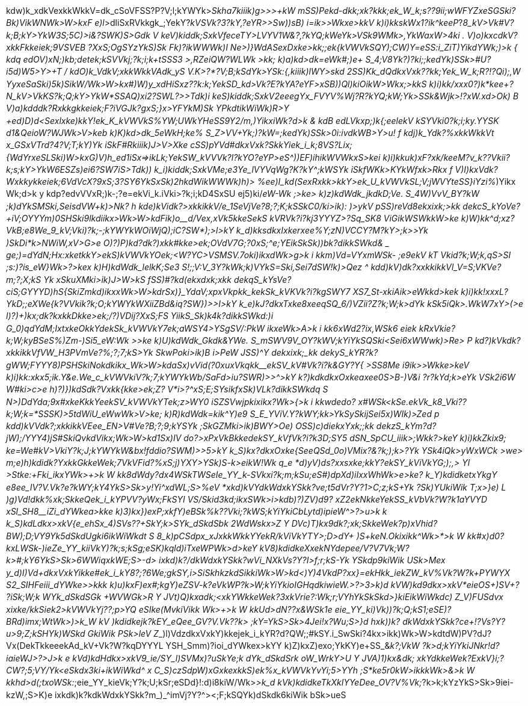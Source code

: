 kdw)k_xdkVexkkWkkV=dk_cSoVFSS?P?V;l;kYWYk>_Skha7kiiik)g>>>+kW mSS)Pekd-dkk;xk?kkk;_ek_W_k;s?_?9ii;wWFYZxeSGSki?Bk)VikWNWk>W>kxF e)l_>dliSxRVkkgk_;YekY?_kVSVk?3?kY,?eYR>>Sw))sB) i=ik>>Wkxe>kkV k)i)kkskWx1?ik^keeP_?_8_kV>Vk#V?k;B;kY>YkW3S;5C)>i&?SWK)S>Gdk V keV)kiddk;SxkVfeceTY>_LVYV1W&?,?kYQ;kWeYk>VSk9WMk>,YkWaxW>4ki . V)o)kxcdkV?xkkFkkeiek;9VSVEB ?XxS;OgSYzYkS)Sk _Fk)?ikWWWk)I   Ne>)}_WdASexDxke>kk;;ek_{_kVWVkSQY);CW)Y=eSS:i_ZiT_)YikdYWk;)>k { kdq edOV)xN;)kb;detek_;_kSVVkj;?k;i;k+tSSS3 >,RZeiQW?WLWk _>kk; k)a)kd>dk_=eWk#;)e+ S_4;_V8Yk?)?ki;;kedYk)SSk>#U?i5d)W5>Y>+_T / kdO)k_VdkV;xkkWkkVAdk_yS V.K>?*?V;B;kSdYk>YSk:{,kiiik)lWY>skd 2SS)Kk_dQdkxVxk??kk;Yek_W_k;R?!?Qi);,W YyxeSaSki)5k)SikW/Wk>W>kx#)W)y_xdHiSxz??k:k_;YekSD_kd>Vk?E?kYA?eYF>xSB))Ql)kiOikW>Wkx;>kkS k)i)kk/xxx0?)k*kee+_?_N_kV>VkKS?k;Q;kY>YkW*SSAQ)xi2?SWL?>>Tdk)i keS)kiddk;SxkV2eeegYx_FVYV%Wj?R?kYQ;kW;Yk>SSk&Wjk>!?xW.xd>Ok) B V)a)kdddk?Rxkkgkkeiek;F?iVGJk?gxS;}x>YFYkM)Sk YPkdtikWiWk)R>Y +ed)D_)d<Sexlxke)kkY!ek_K_kVWVkS%YW;UWkYHeSS9Y2/m,_)YikxiWk?d>k & kdB edLVkxp;)k{;eelekV _kSYVki0?k;i;ky.YYSK d1&QeioW?WJWk>V>keb k)K)kd>dk_5eWkH;ke% S_Z>VV+Yk;)?kW=;kedYk)SSk>0i:ivdkWB>Y>u_! f kdj)k_Ydk?%xkkWkkVt x_GSxVTrd?4?V;T;kY)Yk iSkF#Rkiiik)J>V>Xke cSS)pYVd#dkxVxk?SkkYiek_i_k;8VS?Lix;{WdYrxeSLSki)<kdiikWuWk>W>kxG)V)h_ed1iSx=>ikLk_;YekSW_kVVVk?l?kYO?eYP>eS^))EF)_ihikWVWkxS>kei k)i)kkuk)xF?xk/keeM_?_v_k??Vkii?k;s;kY>YkW6ESZs)ei6?SW7iS>Tdk)) k_i)kiddk;SxkVMe;e3Ye_lVYVqWg?K?kY^;kWSYk iSkfWKk>KYkWfxk>Rkx f V)I)kxVdk?Wxkkykkeiek;6VdVcX_?9xS;3?SY6YkSxSk)2hkdWikWWWk)h)> %ee)I_kd(SexRxkk>kkY>ek_U_kVWVkSL;V;jWVYteSS}iYzi%_)Yikx Wk;d>k y kdp?edvVVxR;)k-;?e=ekVi_k.iVki>?k;i;kD4SxSU ej5)ki/_eW-Wk ;>ke> k)z)kdWdk_jkdkD;Ve. S_4W)VvV_BY?kW ;k)dYkSMSki,SeisdVW+k)>Nk? h kde)kVidk?>xkkikkV/_e_1SeVjVe?8;?;K;kS<Yk >SkC0/ki>ik): )>ykV pSS)reVd8ekxixk;>kk dekcS_kYoVe?+iV;OYYYm)0SHSki9lkdiikx>Wk>W>kdFik)o__d/Vex,xVk5kkeSekS _kVRVk?i?kj3YYYZ>?Sq_SK8 ViGikWSWkkW>ke  k)W)kk^d;xz?VkB;_e8We_9_kV;Vki)?k;-;kYWYkWOiWjQ);iC?SW*);>l>_kY k_d)kksdkxIxkerxee%Y;_zN)VCCY?M?kY>;k>>Yk )SkDi*k>NWiW,xV>G>e O)?)P)kd?dk?)xkk#kke>ek;OVdV7G;?0xS;^e;YEikSkSk))bk?dikkSWkd& _ ge;)=dYdN;Hx:xketkkY>ekS)_kVWVkYOek;<W?YC>VSMSV.7oki)ikxdWk>g>k i kkm)Vd=VYxmWSk- ;e9ekV _kT Vkid?k;W;k,qS>SI ;s:)?is_eW}Wk>?>kex k)H)kdWdk_lelkK;Se3 S_!;;V:V_3Y?kWk;k)VYkS=Ski,Sei7dSW!k)>Qez ^ kdd)kV)dk?xxkkikkVl_V_=S;VKVe?m;?;X;kS Yk xSkuXMki>ik)J>W>*kS fSS)#?kd(ekxdxk;xkk dekqS_kYsVe?ciS;GYYYD)hS{SkiZmkd)ikxxWk>W>kdrSx)}_YdaV;xpxVkpkk_kekSk_kVKVk?i?k*gSWY7 XS7_St-xkiAik>eWkkd>kek k)i)kk!xxxL?YkD;;eXWe_{_k?VVkik?k;O;kYWYkWXiiZBd&iq?SW})>>I>_kY k_e)kJ?dkxTxke8xeeqSQ_6/)VZii?Z?k;W;k>dYk kSk5iQk>.WkW7xY>(>e l)?)+)kx;dk?kxkkDkke>ek;/?)VDij?XxS;FS YiikS_Sk)k4k?dikkSWkd:)i G_0)qdYdM;IxtxkeOkkYdekSk_kVWVkY7ek;aWSY4>YSgSV/:PkW ikxeWk>A>k i kk6xWd2?ix,WSk6_ eiek_ _kRxVkie?k;W;kyBSeS%)Zm-)Si5_eW:Wk >>ke_ k)U)kdWdk_Gkdk&YWe. S_mSWV9V_OY?kWV;kYiYkSQSki<Sei6xWWwk)>Re> P kd?)kVkdk?_xkkikkVfVW_H3PVmVe?%;?;7;kS>Yk _SkwPoki>ik)B i>PeW JSS)^Y d*ekxixk;_kk dekyS_kYR?k?gWW;FYYY8)PSHSkiNokdkikx_Wk>W>kdaSx)vVid(?0xuxVkqkk__ekSV_kV#Vk?i?k&GY?Y{ >S*_S8Me i9ik>>Wkke>keV k)i)kk:xkx5;ik.Y&e.We_c_kVWVkiV?k;7;kYWYkWb/SaFd>iu?SWR)>>^>_kY k_?)kdkdkxOxkeaxee0S>_B-)V&i ?r?kYd;k>eYk VSk2i<k>6W W#ki>c>e h)?)})kdSdk?Vxkk{kke>ek;Z? V*i>?^xS;E;SYsikfxSk)VLk?dikkSWkdq S N_>)DdYda;9x#xkeKkkYeekSV_kVWVkYTek;z>WY0 iSZSVwjpkixikx?Wk>{>k i kkwdedo? x#WSk<kSe.ekVk_k8_Vki??k;W;k=*SSSK)>5tdWiU_eWwWk>V>ke; k)R)kdWdk_=kik^Y)e9 S_E_YViV_.Y?kWY;kk>YkSySkijSei5x)WIk)>Zed p kdd)kVVdk?;xkkikkVEee_EN>V#Ve?B;?;9;kYSYk ;SkGZMki>ik)BWY>Oe) OSS)c)_diekxYxk;;kk dekzS_kYm?d?jW);/YYY4)jS#SkiQvkdVikx;Wk>W>kd1Sx)IV do?>xPxVkBkkedekSY_kVfVk?i?k3D;SY5 dSN_SpCU_iiik>;Wkk?>keY k)i)kkZkix9; k<Y>e=We_#_kV>VkiY?k;J;kYWYkW&bx!fddio?SWM)>>5>_kY k_S)kx?dkxOxke{SeeQSd_0o)VMix?&?k;);k>?Yk YSk4iQk>yWxWCk >we> m;e)h)kdidk?YxkkGkkeWek;7VkVFid?%xS;j)_YXY_>YSk)S-k>eikW!Wk q_e *_d)yV)ds?xxsxke;kkY?ekSY_kViVkYG;);,> Yl >Stke:+Fki_ikxYWk>+>k W kk8dWdy?dx4WSkTWSeIe_YY_k-SVkxi?k;m;kSu;eS#)dpXd)iIxxWhWk>e>ke? k_Y)kdidketxYkgY e8ee_IV?V.Vk?e?kWY;kY4YkS>Sk>y!Yi^xdWL;S>%eV *xkd_)kVYdkWdxkYSkk?ve;_t5dVr?Y?1>C;z;kS+Yk ?Sk)YUkiWik T;x>}e) L_ )g)Vd!dkk%xk;SkkeQek_i_kYPVV?yWx;FkSYI VS/Skid3kd;ikxSWk>i>kdb)?)ZV)d9? xZ2ekNkkeYekSS_kVbVk?W?k1aYVYD xSl_SH8__iZi_dYWkea>kke k)3)kx})exP;xkfY)eBSk_%_k??Vki;?kWS;kYiYkiCbLytd)ipieW^>?>u>k k k_S)kdLdkx>xkV{e_ehSx_4)SVs?_?+SkY_;k>SYk_dSkdSbk 2WdWskx>Z Y DVc)T)kx9dk?;xk;SkkeWek?p)xVhid?BW);D;VY9Yk5dSkdUgki6ikWiWkdt S 8_k)pCSdpx_xJxkkWkkYYekR/_kViVkYTY>;D>dY+ )S+keN.Okixikk^Wk>*>k W kk#x)d0?kxLWSk-)ieZe_YY_kiiVkY)?k;s;kSg;eSK)kqld)iTxeWPWk>d>keY kV8)kdidkeXxekNYdepee_/V?V7Vk;W?k>#;kY6YkS>Sk>6WWiqxkWE;S>-d> ixkd_)k?/dkWdxkYSkk?wVi_NXkVs?Y?I>f;r;kS-Yk YSkdp9kiWik USk>Mex y_d)I)Vd+dkxVxkYikke#ek_i_kY8?;?6We;gkSY,i>SiSkhkzkdSikkiWk>W>kd<)Y)4VkdP?xx}=ekHkk_iekZW_kV%Vk?W?k+PYWYX _S2_SIHFeiii_dYWke>>kkk k)u)kxF)ex#;_kgY)eZSV_-_k?eVkWP?k>W;kYiYkioIGHqdkiwieW.>?>3>k)d kVW)kd9dkx>xkV*eieOS__+)SV+? ?iSk;W;k WYk_dSkdSGk +WVWGk_>R Y JVt)Q)kxadk;<xkYWkkeWek?3xkVrie?:Wk;r;VYhYkSkSkd>}kiEikWiWkdc)  Z_V)FUSdvx xixke/kkSiek2>_kVWVkYj??;p>_YQ eSIke(MvkiVikk Wk>+>k W kkUd>dN??x&WSk1e eie_YY_ki)Vk))?k;Q;kS1;eSE)?BRd)imx;WtWk>)>k_W kV )kdidkejk?kEY_eQee_GV?V.Vk?_?k> ;kY=YkS>Sk>4Jei!x?Wu;S>}d_ hxk)_)k? dkWdxkYSkk?ce__+!?Vs?Y?u>9;Z;kSHYk)WSkd GkiWik PSk>leV Z__)l)VdzdkxVxkY)kkejek_i_kYR?d?QW;;#kSY.i_SwSki?4kx>ikk)Wk>W>kdtdW)PV?dJ?Vx(DekTkkeeekAd_kV+Vk?W?kqDYYYL YSH_Smm)?ioi_dYWkex>kYY k)Z)kxZ)exo;YkKY)e+SS_&_k?;VkW ?k>d;kYiYkiJNkr!d?iaieWJ>?>J>k e kVd)kdHdkx>xkV9_ie/SY_l)SVMx)?uSkYe;k dYk_dSkdSrk oW_WrkY>U Y JVA)1)kx&dk; xkYdkkeWek?ExkV}i;?CW?;5;VY/Yk<eSkdx3ki+ikWiWkd^ x C_S)czSdpW)xGxkexkkS)ek%x_kVWVkYvYi;5>YYh ;S*ke5r0kW>ikkkWk>&>k W kkhd>d(;txoWSk:_;eie_YY_kieVk;Y?k;U;kSr;eSDd}!:d)i8kiW/Wk>_>k_d kVk)kdidkeTkXkIYYeDee_OV?V%Vk;_?k>k;kYzYkS>Sk>9iei-kzW,;S>K)e ixkdk)k?kdkWdxkYSkk?m_)_^imVj?Y?^><;F;kSQYk)dSkdk6kiWik bSk>ueS